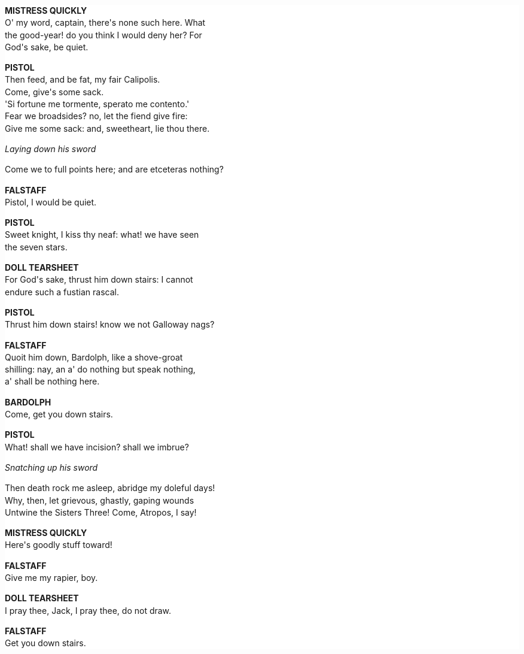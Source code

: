 **MISTRESS QUICKLY**  
O' my word, captain, there's none such here. What  
the good-year! do you think I would deny her? For  
God's sake, be quiet.

**PISTOL**  
Then feed, and be fat, my fair Calipolis.  
Come, give's some sack.  
'Si fortune me tormente, sperato me contento.'  
Fear we broadsides? no, let the fiend give fire:  
Give me some sack: and, sweetheart, lie thou there.

*Laying down his sword*

Come we to full points here; and are etceteras nothing?

**FALSTAFF**  
Pistol, I would be quiet.

**PISTOL**  
Sweet knight, I kiss thy neaf: what! we have seen  
the seven stars.

**DOLL TEARSHEET**  
For God's sake, thrust him down stairs: I cannot  
endure such a fustian rascal.

**PISTOL**  
Thrust him down stairs! know we not Galloway nags?

**FALSTAFF**  
Quoit him down, Bardolph, like a shove-groat  
shilling: nay, an a' do nothing but speak nothing,  
a' shall be nothing here.

**BARDOLPH**  
Come, get you down stairs.

**PISTOL**  
What! shall we have incision? shall we imbrue?

*Snatching up his sword*

Then death rock me asleep, abridge my doleful days!  
Why, then, let grievous, ghastly, gaping wounds  
Untwine the Sisters Three! Come, Atropos, I say!

**MISTRESS QUICKLY**  
Here's goodly stuff toward!

**FALSTAFF**  
Give me my rapier, boy.

**DOLL TEARSHEET**  
I pray thee, Jack, I pray thee, do not draw.

**FALSTAFF**  
Get you down stairs.
